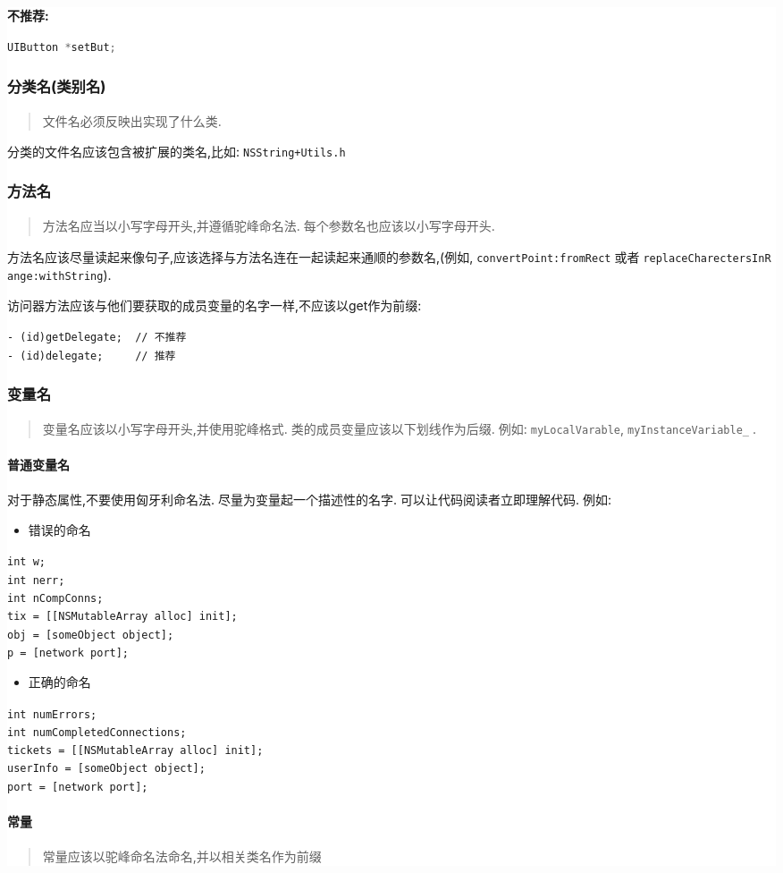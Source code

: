 **不推荐:**
```objective-c
UIButton *setBut;
```

### 分类名(类别名)

> 文件名必须反映出实现了什么类. 

分类的文件名应该包含被扩展的类名,比如: ``NSString+Utils.h``

### 方法名

> 方法名应当以小写字母开头,并遵循驼峰命名法. 每个参数名也应该以小写字母开头.

方法名应该尽量读起来像句子,应该选择与方法名连在一起读起来通顺的参数名,(例如, ``convertPoint:fromRect`` 或者 ``replaceCharectersInRange:withString``).  

访问器方法应该与他们要获取的成员变量的名字一样,不应该以get作为前缀:  

```objc
- (id)getDelegate;  // 不推荐
- (id)delegate;     // 推荐
```

### 变量名

> 变量名应该以小写字母开头,并使用驼峰格式. 类的成员变量应该以下划线作为后缀. 例如: ``myLocalVarable``, ``myInstanceVariable_`` . 

#### 普通变量名

对于静态属性,不要使用匈牙利命名法. 尽量为变量起一个描述性的名字. 可以让代码阅读者立即理解代码. 例如:   

* 错误的命名

```objc
int w;
int nerr;
int nCompConns;
tix = [[NSMutableArray alloc] init];
obj = [someObject object];
p = [network port];
```

* 正确的命名

```objc
int numErrors;
int numCompletedConnections;
tickets = [[NSMutableArray alloc] init];
userInfo = [someObject object];
port = [network port];

```

#### 常量

> 常量应该以驼峰命名法命名,并以相关类名作为前缀
